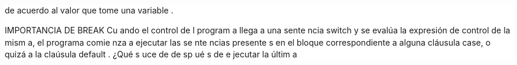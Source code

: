 de
acuerdo
al
valor
que
tome
una
variable
.


IMPORTANCIA
DE
BREAK
Cu ando
el
control
de l
program a
llega
a
una
sente ncia
switch
y
se
evalúa
la
expresión
de
control
de
la
mism a,
el
programa
comie nza
a
ejecutar
las
se nte ncias
presente s
en
el
bloque
correspondiente
a
alguna
cláusula
case,
o
quizá
a
la
claúsula
default
.
¿Qué
s uce de
de sp ué s
de
e jecutar
la
últim a